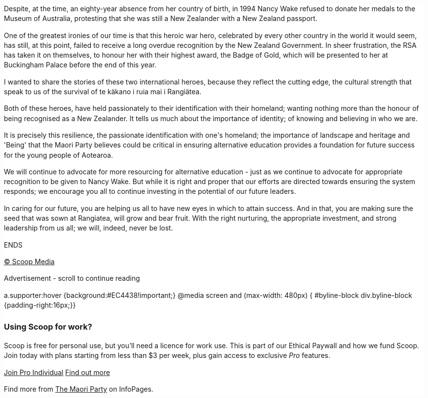 Despite, at the time, an eighty-year absence from her country of birth, in 1994 Nancy Wake refused to donate her medals to the Museum of Australia, protesting that she was still a New Zealander with a New Zealand passport.

One of the greatest ironies of our time is that this heroic war hero, celebrated by every other country in the world it would seem, has still, at this point, failed to receive a long overdue recognition by the New Zealand Government. In sheer frustration, the RSA has taken it on themselves, to honour her with their highest award, the Badge of Gold, which will be presented to her at Buckingham Palace before the end of this year.

I wanted to share the stories of these two international heroes, because they reflect the cutting edge, the cultural strength that speak to us of the survival of te käkano i ruia mai i Rangiätea.

Both of these heroes, have held passionately to their identification with their homeland; wanting nothing more than the honour of being recognised as a New Zealander. It tells us much about the importance of identity; of knowing and believing in who we are.

It is precisely this resilience, the passionate identification with one's homeland; the importance of landscape and heritage and 'Being' that the Maori Party believes could be critical in ensuring alternative education provides a foundation for future success for the young people of Aotearoa.

We will continue to advocate for more resourcing for alternative education - just as we continue to advocate for appropriate recognition to be given to Nancy Wake. But while it is right and proper that our efforts are directed towards ensuring the system responds; we encourage you all to continue investing in the potential of our future leaders.

In caring for our future, you are helping us all to have new eyes in which to attain success. And in that, you are making sure the seed that was sown at Rangiatea, will grow and bear fruit. With the right nurturing, the appropriate investment, and strong leadership from us all; we will, indeed, never be lost.

ENDS

[© Scoop Media](http://www.scoop.co.nz/about/terms.html)  

Advertisement - scroll to continue reading



a.supporter:hover {background:#EC4438!important;} @media screen and (max-width: 480px) { #byline-block div.byline-block {padding-right:16px;}}

### Using Scoop for work?

Scoop is free for personal use, but you’ll need a licence for work use. This is part of our Ethical Paywall and how we fund Scoop. Join today with plans starting from less than $3 per week, plus gain access to exclusive _Pro_ features.  
  
[Join Pro Individual](https://pro.scoop.co.nz/Individual/?from=ProIn24) [Find out more](https://pro.scoop.co.nz/using-scoop-for-work/?from=ProIn24)

Find more from [The Maori Party](https://info.scoop.co.nz/The_Maori_Party) on InfoPages.